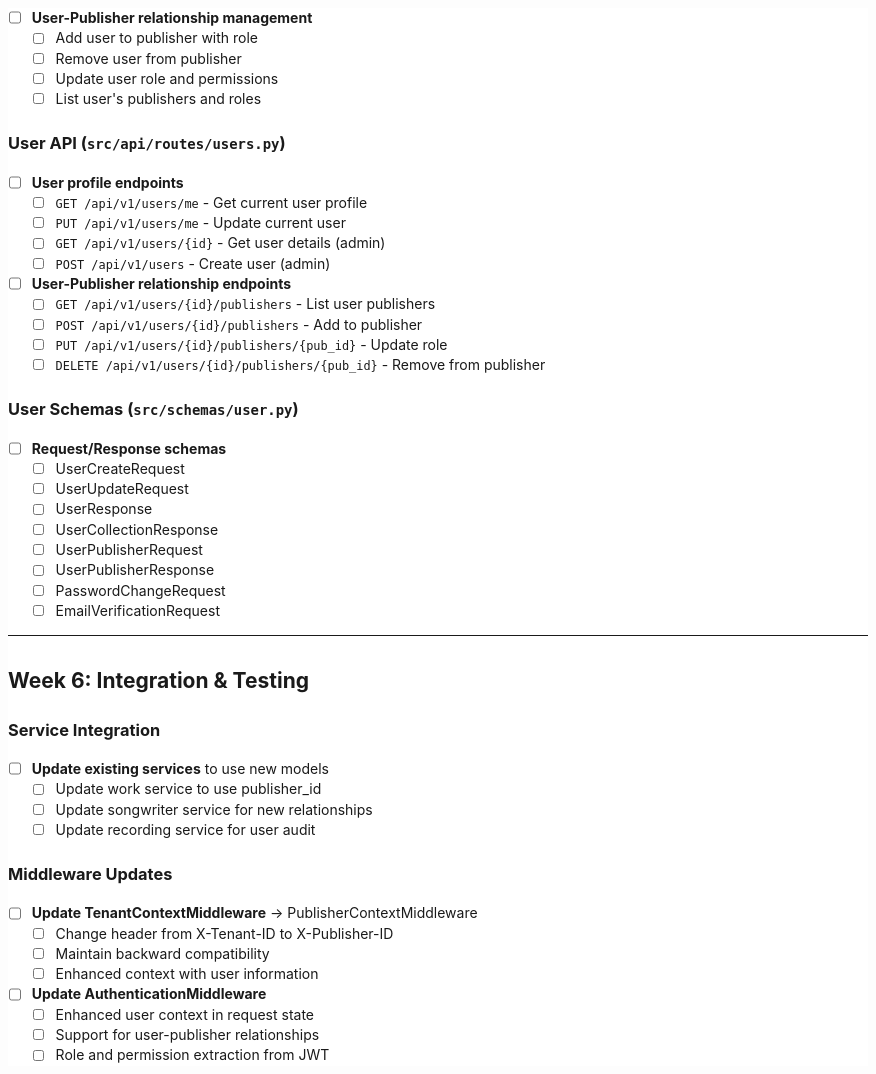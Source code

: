 - [ ] **User-Publisher relationship management**
  - [ ] Add user to publisher with role
  - [ ] Remove user from publisher
  - [ ] Update user role and permissions
  - [ ] List user's publishers and roles

### User API (`src/api/routes/users.py`)
- [ ] **User profile endpoints**
  - [ ] `GET /api/v1/users/me` - Get current user profile
  - [ ] `PUT /api/v1/users/me` - Update current user
  - [ ] `GET /api/v1/users/{id}` - Get user details (admin)
  - [ ] `POST /api/v1/users` - Create user (admin)

- [ ] **User-Publisher relationship endpoints**  
  - [ ] `GET /api/v1/users/{id}/publishers` - List user publishers
  - [ ] `POST /api/v1/users/{id}/publishers` - Add to publisher
  - [ ] `PUT /api/v1/users/{id}/publishers/{pub_id}` - Update role
  - [ ] `DELETE /api/v1/users/{id}/publishers/{pub_id}` - Remove from publisher

### User Schemas (`src/schemas/user.py`)
- [ ] **Request/Response schemas**
  - [ ] UserCreateRequest
  - [ ] UserUpdateRequest
  - [ ] UserResponse
  - [ ] UserCollectionResponse
  - [ ] UserPublisherRequest
  - [ ] UserPublisherResponse
  - [ ] PasswordChangeRequest
  - [ ] EmailVerificationRequest

---

## Week 6: Integration & Testing

### Service Integration
- [ ] **Update existing services** to use new models
  - [ ] Update work service to use publisher_id
  - [ ] Update songwriter service for new relationships
  - [ ] Update recording service for user audit

### Middleware Updates  
- [ ] **Update TenantContextMiddleware** → PublisherContextMiddleware
  - [ ] Change header from X-Tenant-ID to X-Publisher-ID
  - [ ] Maintain backward compatibility
  - [ ] Enhanced context with user information

- [ ] **Update AuthenticationMiddleware**
  - [ ] Enhanced user context in request state
  - [ ] Support for user-publisher relationships
  - [ ] Role and permission extraction from JWT
